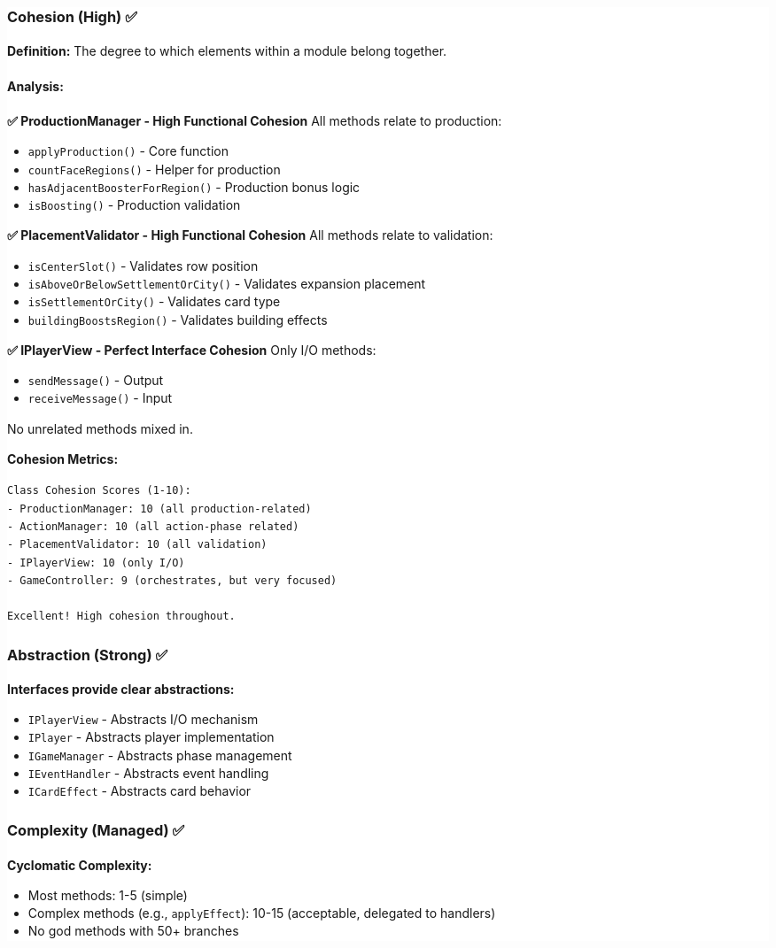 ### Cohesion (High) ✅

**Definition:** The degree to which elements within a module belong together.

#### Analysis:

**✅ ProductionManager - High Functional Cohesion**
All methods relate to production:
- `applyProduction()` - Core function
- `countFaceRegions()` - Helper for production
- `hasAdjacentBoosterForRegion()` - Production bonus logic
- `isBoosting()` - Production validation

**✅ PlacementValidator - High Functional Cohesion**
All methods relate to validation:
- `isCenterSlot()` - Validates row position
- `isAboveOrBelowSettlementOrCity()` - Validates expansion placement
- `isSettlementOrCity()` - Validates card type
- `buildingBoostsRegion()` - Validates building effects

**✅ IPlayerView - Perfect Interface Cohesion**
Only I/O methods:
- `sendMessage()` - Output
- `receiveMessage()` - Input

No unrelated methods mixed in.

**Cohesion Metrics:**
```
Class Cohesion Scores (1-10):
- ProductionManager: 10 (all production-related)
- ActionManager: 10 (all action-phase related)
- PlacementValidator: 10 (all validation)
- IPlayerView: 10 (only I/O)
- GameController: 9 (orchestrates, but very focused)

Excellent! High cohesion throughout.
```

### Abstraction (Strong) ✅

**Interfaces provide clear abstractions:**
- `IPlayerView` - Abstracts I/O mechanism
- `IPlayer` - Abstracts player implementation
- `IGameManager` - Abstracts phase management
- `IEventHandler` - Abstracts event handling
- `ICardEffect` - Abstracts card behavior

### Complexity (Managed) ✅

**Cyclomatic Complexity:**
- Most methods: 1-5 (simple)
- Complex methods (e.g., `applyEffect`): 10-15 (acceptable, delegated to handlers)
- No god methods with 50+ branches
